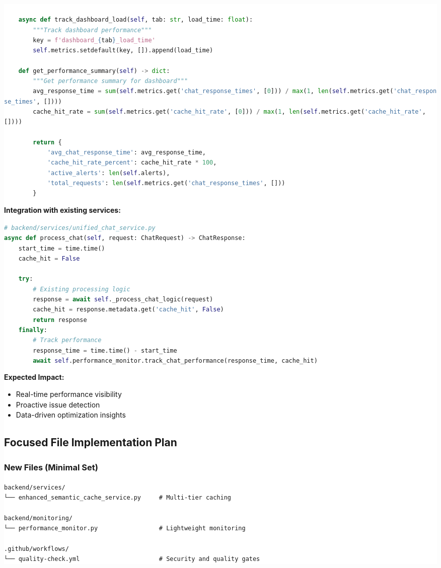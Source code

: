 ```python

    async def track_dashboard_load(self, tab: str, load_time: float):
        """Track dashboard performance"""
        key = f'dashboard_{tab}_load_time'
        self.metrics.setdefault(key, []).append(load_time)

    def get_performance_summary(self) -> dict:
        """Get performance summary for dashboard"""
        avg_response_time = sum(self.metrics.get('chat_response_times', [0])) / max(1, len(self.metrics.get('chat_response_times', [])))
        cache_hit_rate = sum(self.metrics.get('cache_hit_rate', [0])) / max(1, len(self.metrics.get('cache_hit_rate', [])))

        return {
            'avg_chat_response_time': avg_response_time,
            'cache_hit_rate_percent': cache_hit_rate * 100,
            'active_alerts': len(self.alerts),
            'total_requests': len(self.metrics.get('chat_response_times', []))
        }
```

**Integration with existing services:**
```python
# backend/services/unified_chat_service.py
async def process_chat(self, request: ChatRequest) -> ChatResponse:
    start_time = time.time()
    cache_hit = False

    try:
        # Existing processing logic
        response = await self._process_chat_logic(request)
        cache_hit = response.metadata.get('cache_hit', False)
        return response
    finally:
        # Track performance
        response_time = time.time() - start_time
        await self.performance_monitor.track_chat_performance(response_time, cache_hit)
```

**Expected Impact:**
- Real-time performance visibility
- Proactive issue detection
- Data-driven optimization insights

## Focused File Implementation Plan

### New Files (Minimal Set)
```
backend/services/
└── enhanced_semantic_cache_service.py     # Multi-tier caching

backend/monitoring/
└── performance_monitor.py                 # Lightweight monitoring

.github/workflows/
└── quality-check.yml                      # Security and quality gates
```
